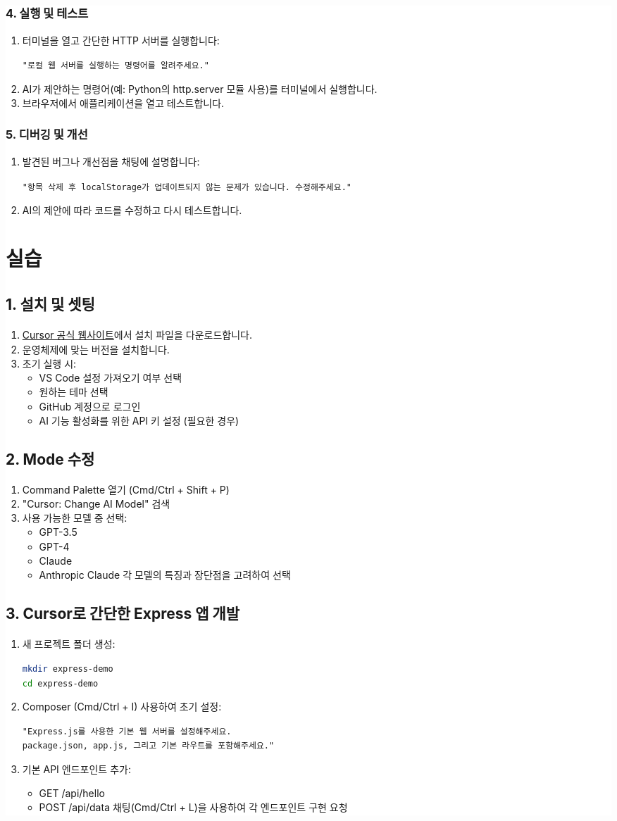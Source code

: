 ### 4. 실행 및 테스트
1. 터미널을 열고 간단한 HTTP 서버를 실행합니다:
   ```
   "로컬 웹 서버를 실행하는 명령어를 알려주세요."
   ```
2. AI가 제안하는 명령어(예: Python의 http.server 모듈 사용)를 터미널에서 실행합니다.
3. 브라우저에서 애플리케이션을 열고 테스트합니다.

### 5. 디버깅 및 개선
1. 발견된 버그나 개선점을 채팅에 설명합니다:
   ```
   "항목 삭제 후 localStorage가 업데이트되지 않는 문제가 있습니다. 수정해주세요."
   ```
2. AI의 제안에 따라 코드를 수정하고 다시 테스트합니다.

# 실습

## 1. 설치 및 셋팅
1. [Cursor 공식 웹사이트](https://cursor.com)에서 설치 파일을 다운로드합니다.
2. 운영체제에 맞는 버전을 설치합니다.
3. 초기 실행 시:
   - VS Code 설정 가져오기 여부 선택
   - 원하는 테마 선택
   - GitHub 계정으로 로그인
   - AI 기능 활성화를 위한 API 키 설정 (필요한 경우)

## 2. Mode 수정
1. Command Palette 열기 (Cmd/Ctrl + Shift + P)
2. "Cursor: Change AI Model" 검색
3. 사용 가능한 모델 중 선택:
   - GPT-3.5
   - GPT-4
   - Claude
   - Anthropic Claude
   각 모델의 특징과 장단점을 고려하여 선택

## 3. Cursor로 간단한 Express 앱 개발
1. 새 프로젝트 폴더 생성:
   ```bash
   mkdir express-demo
   cd express-demo
   ```

2. Composer (Cmd/Ctrl + I) 사용하여 초기 설정:
   ```
   "Express.js를 사용한 기본 웹 서버를 설정해주세요. 
   package.json, app.js, 그리고 기본 라우트를 포함해주세요."
   ```

3. 기본 API 엔드포인트 추가:
   - GET /api/hello
   - POST /api/data
   채팅(Cmd/Ctrl + L)을 사용하여 각 엔드포인트 구현 요청
